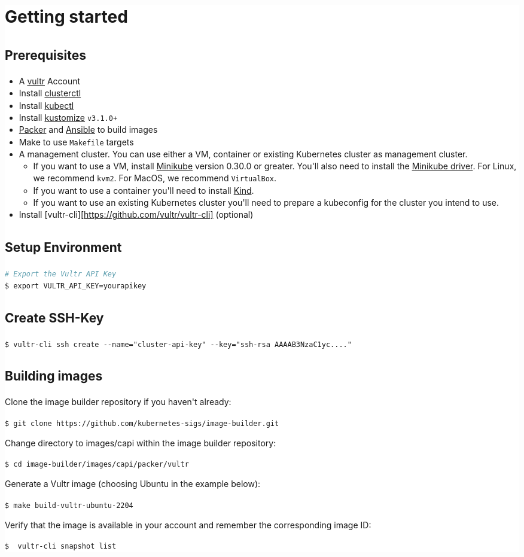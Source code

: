 # Getting started

## Prerequisites

- A [vultr][vultr] Account
- Install [clusterctl][clusterctl]
- Install [kubectl][kubectl]
- Install [kustomize][kustomize] `v3.1.0+`
- [Packer][Packer] and [Ansible][Ansible] to build images
- Make to use `Makefile` targets
- A management cluster. You can use either a VM, container or existing Kubernetes cluster as management cluster.
   - If you want to use a VM, install [Minikube][Minikube] version 0.30.0 or greater. You'll also need to install the [Minikube driver][Minikube Driver]. For Linux, we recommend `kvm2`. For MacOS, we recommend `VirtualBox`.
   - If you want to use a container you'll need to install [Kind][kind].
   - If you want to use an existing Kubernetes cluster you'll need to prepare a kubeconfig for the cluster you intend to use.
- Install [vultr-cli][https://github.com/vultr/vultr-cli] (optional)

## Setup Environment

```bash
# Export the Vultr API Key
$ export VULTR_API_KEY=yourapikey
```

## Create SSH-Key
```
$ vultr-cli ssh create --name="cluster-api-key" --key="ssh-rsa AAAAB3NzaC1yc...."

```



## Building images

Clone the image builder repository if you haven't already:

    $ git clone https://github.com/kubernetes-sigs/image-builder.git

Change directory to images/capi within the image builder repository:

    $ cd image-builder/images/capi/packer/vultr 

Generate a Vultr image (choosing Ubuntu in the example below):

    $ make build-vultr-ubuntu-2204

Verify that the image is available in your account and remember the corresponding image ID:

    $  vultr-cli snapshot list



[kubectl]: https://kubernetes.io/docs/tasks/tools/install-kubectl/
[kustomize]: https://github.com/kubernetes-sigs/kustomize/releases
[kind]: https://github.com/kubernetes-sigs/kind#installation-and-usage
[Minikube]: https://kubernetes.io/docs/tasks/tools/install-minikube/
[Minikube Driver]: https://minikube.sigs.k8s.io/docs/drivers
[Packer]: https://www.packer.io/intro/getting-started/install.html
[Ansible]: https://docs.ansible.com/ansible/latest/installation_guide/intro_installation.html
[vultr]: https://cloud.vultr.com/
[clusterctl]: https://github.com/kubernetes-sigs/cluster-api/releases
[CNI]: https://github.com/containernetworking/cni
[CCM]: https://github.com/vultr/vultr-cloud-controller-manager
[Vultr Docs]: https://docs.vultr.com/
